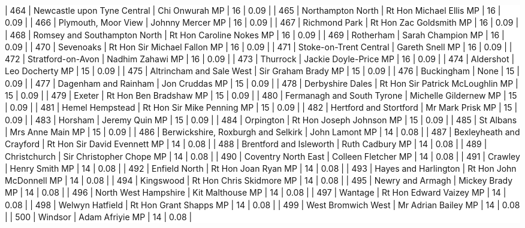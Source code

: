| 464 | Newcastle upon Tyne Central | Chi Onwurah MP | 16 | 0.09 |
| 465 | Northampton North | Rt Hon Michael Ellis MP | 16 | 0.09 |
| 466 | Plymouth, Moor View | Johnny Mercer MP | 16 | 0.09 |
| 467 | Richmond Park | Rt Hon Zac Goldsmith MP | 16 | 0.09 |
| 468 | Romsey and Southampton North | Rt Hon Caroline Nokes MP | 16 | 0.09 |
| 469 | Rotherham | Sarah Champion MP | 16 | 0.09 |
| 470 | Sevenoaks | Rt Hon Sir Michael Fallon MP | 16 | 0.09 |
| 471 | Stoke-on-Trent Central | Gareth Snell MP | 16 | 0.09 |
| 472 | Stratford-on-Avon | Nadhim Zahawi MP | 16 | 0.09 |
| 473 | Thurrock | Jackie Doyle-Price MP | 16 | 0.09 |
| 474 | Aldershot | Leo Docherty MP | 15 | 0.09 |
| 475 | Altrincham and Sale West | Sir Graham Brady MP | 15 | 0.09 |
| 476 | Buckingham | None | 15 | 0.09 |
| 477 | Dagenham and Rainham | Jon Cruddas MP | 15 | 0.09 |
| 478 | Derbyshire Dales | Rt Hon Sir Patrick McLoughlin MP | 15 | 0.09 |
| 479 | Exeter | Rt Hon Ben Bradshaw MP | 15 | 0.09 |
| 480 | Fermanagh and South Tyrone | Michelle Gildernew MP | 15 | 0.09 |
| 481 | Hemel Hempstead | Rt Hon Sir Mike Penning MP | 15 | 0.09 |
| 482 | Hertford and Stortford | Mr Mark Prisk MP | 15 | 0.09 |
| 483 | Horsham | Jeremy Quin MP | 15 | 0.09 |
| 484 | Orpington | Rt Hon Joseph  Johnson MP | 15 | 0.09 |
| 485 | St Albans | Mrs Anne Main MP | 15 | 0.09 |
| 486 | Berwickshire, Roxburgh and Selkirk | John Lamont MP | 14 | 0.08 |
| 487 | Bexleyheath and Crayford | Rt Hon Sir David Evennett MP | 14 | 0.08 |
| 488 | Brentford and Isleworth | Ruth Cadbury MP | 14 | 0.08 |
| 489 | Christchurch | Sir Christopher Chope MP | 14 | 0.08 |
| 490 | Coventry North East | Colleen Fletcher MP | 14 | 0.08 |
| 491 | Crawley | Henry Smith MP | 14 | 0.08 |
| 492 | Enfield North | Rt Hon Joan Ryan MP | 14 | 0.08 |
| 493 | Hayes and Harlington | Rt Hon John McDonnell MP | 14 | 0.08 |
| 494 | Kingswood | Rt Hon Chris Skidmore  MP | 14 | 0.08 |
| 495 | Newry and Armagh | Mickey Brady MP | 14 | 0.08 |
| 496 | North West Hampshire | Kit Malthouse MP | 14 | 0.08 |
| 497 | Wantage | Rt Hon Edward Vaizey MP | 14 | 0.08 |
| 498 | Welwyn Hatfield | Rt Hon Grant Shapps MP | 14 | 0.08 |
| 499 | West Bromwich West | Mr Adrian Bailey MP | 14 | 0.08 |
| 500 | Windsor | Adam Afriyie MP | 14 | 0.08 |